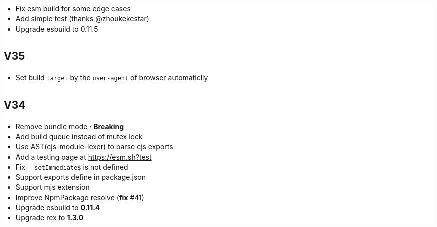 - Fix esm build for some edge cases
- Add simple test (thanks @zhoukekestar)
- Upgrade esbuild to 0.11.5

## V35

- Set build `target` by the `user-agent` of browser automaticlly

## V34

- Remove bundle mode **&middot; Breaking**
- Add build queue instead of mutex lock
- Use AST([cjs-module-lexer](https://github.com/guybedford/cjs-module-lexer)) to parse cjs exports
- Add a testing page at https://esm.sh?test
- Fix `__setImmediate$` is not defined
- Support exports define in package.json
- Support mjs extension
- Improve NpmPackage resolve (**fix** [#41](https://github.com/ije/esm.sh/issues/41))
- Upgrade esbuild to **0.11.4**
- Upgrade rex to **1.3.0**
